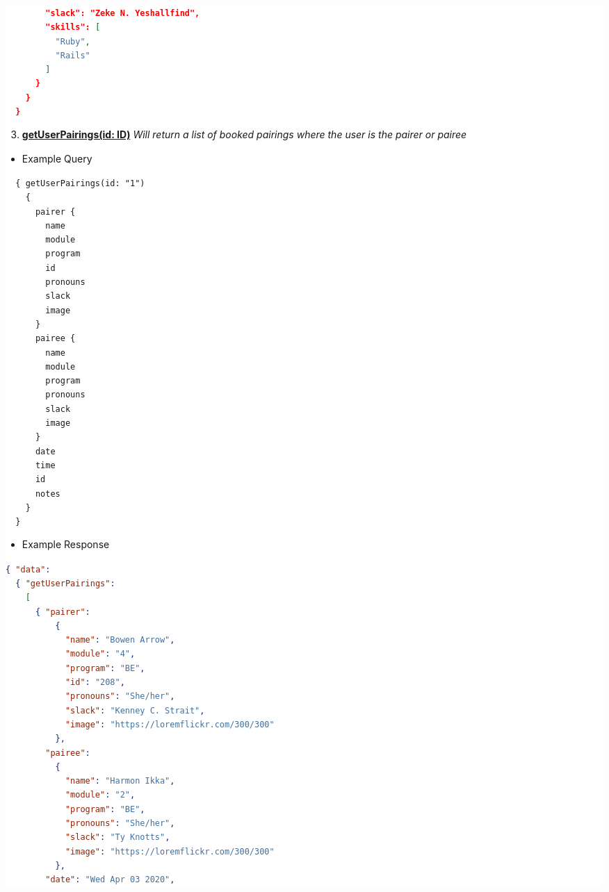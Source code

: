   ```json
          "slack": "Zeke N. Yeshallfind",
          "skills": [
            "Ruby",
            "Rails"
          ]
        }
      }
    }
  ```
3. [**getUserPairings(id: ID)**](#get-user-pairings)  *Will return a list of booked pairings where the user is the pairer or pairee*
  * Example Query
  ```
    { getUserPairings(id: "1")
      {
        pairer {
          name
          module
          program
          id
          pronouns
          slack
          image
        }
        pairee {
          name
          module
          program
          pronouns
          slack
          image
        }
        date
        time
        id
        notes
      }
    }
  ```
  * Example Response
  ```json
  { "data":
    { "getUserPairings":
      [
        { "pairer":
            {
              "name": "Bowen Arrow",
              "module": "4",
              "program": "BE",
              "id": "208",
              "pronouns": "She/her",
              "slack": "Kenney C. Strait",
              "image": "https://loremflickr.com/300/300"
            },
          "pairee":
            {
              "name": "Harmon Ikka",
              "module": "2",
              "program": "BE",
              "pronouns": "She/her",
              "slack": "Ty Knotts",
              "image": "https://loremflickr.com/300/300"
            },
          "date": "Wed Apr 03 2020",
  ```